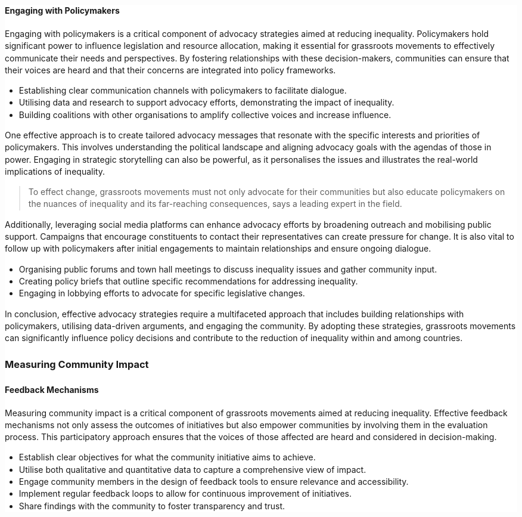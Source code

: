 

#### <a name="engaging-with-policymakers"></a>Engaging with Policymakers

Engaging with policymakers is a critical component of advocacy strategies aimed at reducing inequality. Policymakers hold significant power to influence legislation and resource allocation, making it essential for grassroots movements to effectively communicate their needs and perspectives. By fostering relationships with these decision-makers, communities can ensure that their voices are heard and that their concerns are integrated into policy frameworks.

- Establishing clear communication channels with policymakers to facilitate dialogue.
- Utilising data and research to support advocacy efforts, demonstrating the impact of inequality.
- Building coalitions with other organisations to amplify collective voices and increase influence.

One effective approach is to create tailored advocacy messages that resonate with the specific interests and priorities of policymakers. This involves understanding the political landscape and aligning advocacy goals with the agendas of those in power. Engaging in strategic storytelling can also be powerful, as it personalises the issues and illustrates the real-world implications of inequality.

> To effect change, grassroots movements must not only advocate for their communities but also educate policymakers on the nuances of inequality and its far-reaching consequences, says a leading expert in the field.

Additionally, leveraging social media platforms can enhance advocacy efforts by broadening outreach and mobilising public support. Campaigns that encourage constituents to contact their representatives can create pressure for change. It is also vital to follow up with policymakers after initial engagements to maintain relationships and ensure ongoing dialogue.

- Organising public forums and town hall meetings to discuss inequality issues and gather community input.
- Creating policy briefs that outline specific recommendations for addressing inequality.
- Engaging in lobbying efforts to advocate for specific legislative changes.

In conclusion, effective advocacy strategies require a multifaceted approach that includes building relationships with policymakers, utilising data-driven arguments, and engaging the community. By adopting these strategies, grassroots movements can significantly influence policy decisions and contribute to the reduction of inequality within and among countries.



### <a name="measuring-community-impact"></a>Measuring Community Impact

#### <a name="feedback-mechanisms"></a>Feedback Mechanisms

Measuring community impact is a critical component of grassroots movements aimed at reducing inequality. Effective feedback mechanisms not only assess the outcomes of initiatives but also empower communities by involving them in the evaluation process. This participatory approach ensures that the voices of those affected are heard and considered in decision-making.

- Establish clear objectives for what the community initiative aims to achieve.
- Utilise both qualitative and quantitative data to capture a comprehensive view of impact.
- Engage community members in the design of feedback tools to ensure relevance and accessibility.
- Implement regular feedback loops to allow for continuous improvement of initiatives.
- Share findings with the community to foster transparency and trust.
